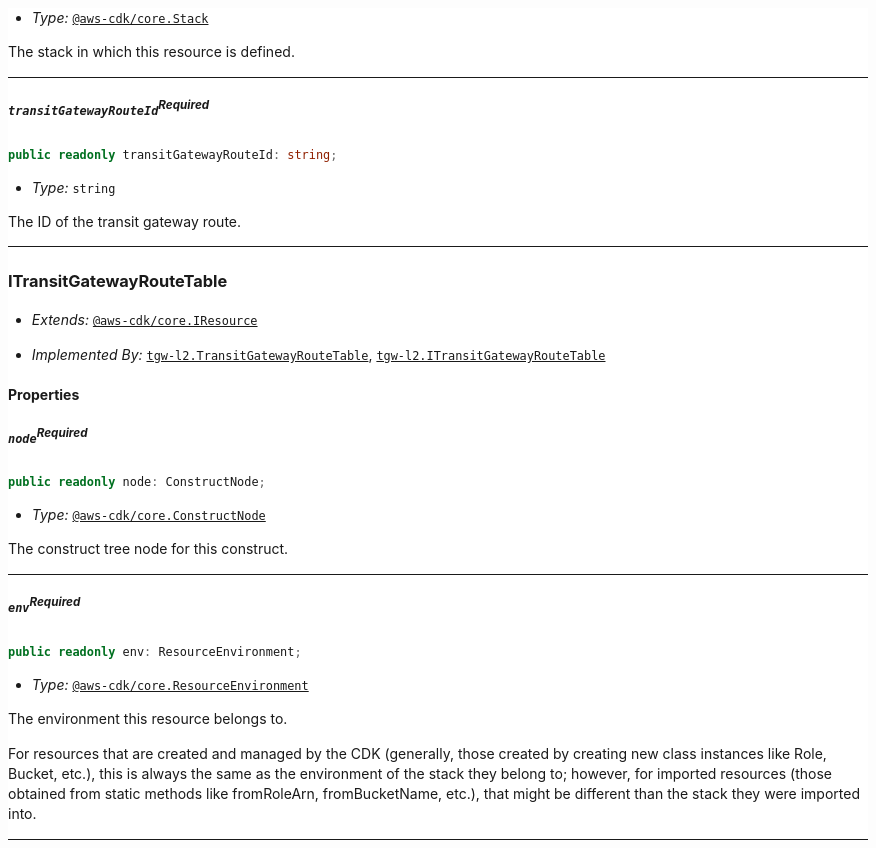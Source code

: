 - *Type:* [`@aws-cdk/core.Stack`](#@aws-cdk/core.Stack)

The stack in which this resource is defined.

---

##### `transitGatewayRouteId`<sup>Required</sup> <a name="tgw-l2.ITransitGatewayRoute.property.transitGatewayRouteId"></a>

```typescript
public readonly transitGatewayRouteId: string;
```

- *Type:* `string`

The ID of the transit gateway route.

---

### ITransitGatewayRouteTable <a name="tgw-l2.ITransitGatewayRouteTable"></a>

- *Extends:* [`@aws-cdk/core.IResource`](#@aws-cdk/core.IResource)

- *Implemented By:* [`tgw-l2.TransitGatewayRouteTable`](#tgw-l2.TransitGatewayRouteTable), [`tgw-l2.ITransitGatewayRouteTable`](#tgw-l2.ITransitGatewayRouteTable)


#### Properties <a name="Properties"></a>

##### `node`<sup>Required</sup> <a name="tgw-l2.ITransitGatewayRouteTable.property.node"></a>

```typescript
public readonly node: ConstructNode;
```

- *Type:* [`@aws-cdk/core.ConstructNode`](#@aws-cdk/core.ConstructNode)

The construct tree node for this construct.

---

##### `env`<sup>Required</sup> <a name="tgw-l2.ITransitGatewayRouteTable.property.env"></a>

```typescript
public readonly env: ResourceEnvironment;
```

- *Type:* [`@aws-cdk/core.ResourceEnvironment`](#@aws-cdk/core.ResourceEnvironment)

The environment this resource belongs to.

For resources that are created and managed by the CDK
(generally, those created by creating new class instances like Role, Bucket, etc.),
this is always the same as the environment of the stack they belong to;
however, for imported resources
(those obtained from static methods like fromRoleArn, fromBucketName, etc.),
that might be different than the stack they were imported into.

---